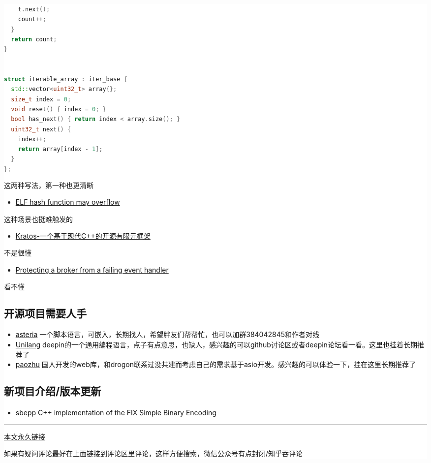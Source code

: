 ```cpp
    t.next();
    count++;
  }
  return count;
}


struct iterable_array : iter_base {
  std::vector<uint32_t> array{};
  size_t index = 0;
  void reset() { index = 0; }
  bool has_next() { return index < array.size(); }
  uint32_t next() {
    index++;
    return array[index - 1];
  }
};
```


这两种写法，第一种也更清晰

- [ELF hash function may overflow](https://zhuanlan.zhihu.com/p/622536451)

这种场景也挺难触发的

- [Kratos-一个基于现代C++的开源有限元框架](https://zhuanlan.zhihu.com/p/622184117)

不是很懂

- [Protecting a broker from a failing event handler](https://devblogs.microsoft.com/oldnewthing/20230420-00/?p=108075)

看不懂

## 开源项目需要人手

- [asteria](https://github.com/lhmouse/asteria) 一个脚本语言，可嵌入，长期找人，希望胖友们帮帮忙，也可以加群384042845和作者对线
- [Unilang](https://github.com/linuxdeepin/unilang) deepin的一个通用编程语言，点子有点意思，也缺人，感兴趣的可以github讨论区或者deepin论坛看一看。这里也挂着长期推荐了
- [paozhu](https://github.com/hggq/paozhu) 国人开发的web库，和drogon联系过没共建而考虑自己的需求基于asio开发。感兴趣的可以体验一下，挂在这里长期推荐了

## 新项目介绍/版本更新

- [sbepp](https://github.com/OleksandrKvl/sbepp) C++ implementation of the FIX Simple Binary Encoding 


---



[本文永久链接](https://wanghenshui.github.io/cppweeklynews/posts/110.html)

如果有疑问评论最好在上面链接到评论区里评论，这样方便搜索，微信公众号有点封闭/知乎吞评论
